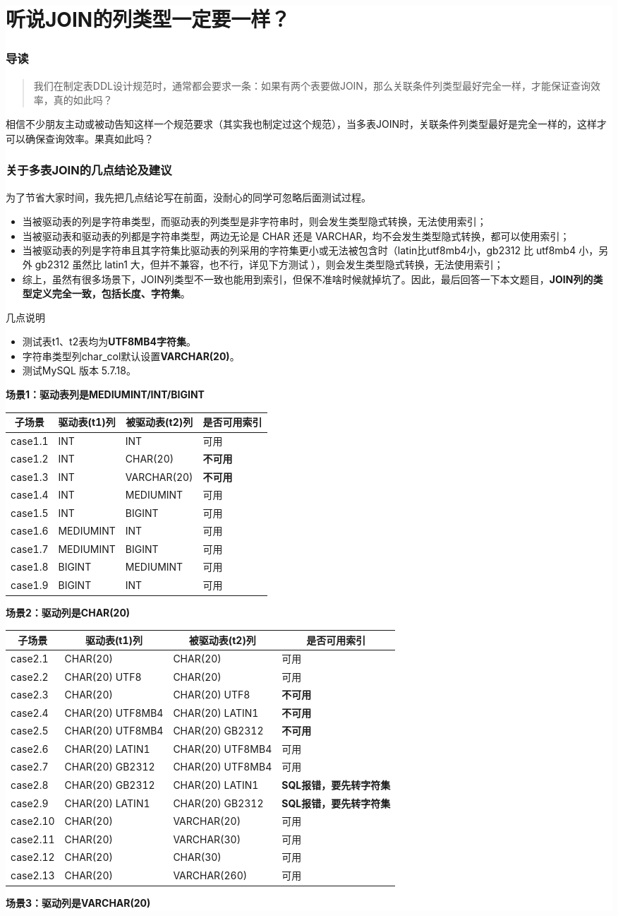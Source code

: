 # 听说JOIN的列类型一定要一样？
### 导读
> 我们在制定表DDL设计规范时，通常都会要求一条：如果有两个表要做JOIN，那么关联条件列类型最好完全一样，才能保证查询效率，真的如此吗？

相信不少朋友主动或被动告知这样一个规范要求（其实我也制定过这个规范），当多表JOIN时，关联条件列类型最好是完全一样的，这样才可以确保查询效率。果真如此吗？

### 关于多表JOIN的几点结论及建议
为了节省大家时间，我先把几点结论写在前面，没耐心的同学可忽略后面测试过程。
- 当被驱动表的列是字符串类型，而驱动表的列类型是非字符串时，则会发生类型隐式转换，无法使用索引；
- 当被驱动表和驱动表的列都是字符串类型，两边无论是 CHAR 还是 VARCHAR，均不会发生类型隐式转换，都可以使用索引；
- 当被驱动表的列是字符串且其字符集比驱动表的列采用的字符集更小或无法被包含时（latin比utf8mb4小，gb2312 比 utf8mb4 小，另外 gb2312 虽然比 latin1 大，但并不兼容，也不行，详见下方测试 ），则会发生类型隐式转换，无法使用索引；
- 综上，虽然有很多场景下，JOIN列类型不一致也能用到索引，但保不准啥时候就掉坑了。因此，最后回答一下本文题目，**JOIN列的类型定义完全一致，包括长度、字符集**。

几点说明
- 测试表t1、t2表均为**UTF8MB4字符集**。
- 字符串类型列char_col默认设置**VARCHAR(20)**。
- 测试MySQL 版本 5.7.18。

**场景1：驱动表列是MEDIUMINT/INT/BIGINT**

子场景 | 驱动表(t1)列 | 被驱动表(t2)列 | 是否可用索引
---|---|---|---
case1.1 | INT | INT | 可用
case1.2 |  INT | CHAR(20) | **不可用**
case1.3 |  INT | VARCHAR(20) | **不可用**
case1.4 | INT | MEDIUMINT | 可用
case1.5 | INT | BIGINT | 可用
case1.6 | MEDIUMINT | INT | 可用
case1.7 | MEDIUMINT | BIGINT | 可用
case1.8 | BIGINT | MEDIUMINT | 可用
case1.9 | BIGINT | INT | 可用

**场景2：驱动列是CHAR(20)**

子场景 | 驱动表(t1)列 | 被驱动表(t2)列 | 是否可用索引
---|---|---|---
case2.1 | CHAR(20) | CHAR(20) | 可用
case2.2 | CHAR(20) UTF8 | CHAR(20) | 可用
case2.3 | CHAR(20) | CHAR(20) UTF8 | **不可用**
case2.4 | CHAR(20) UTF8MB4 | CHAR(20) LATIN1 | **不可用**
case2.5 | CHAR(20) UTF8MB4 | CHAR(20) GB2312 | **不可用**
case2.6 | CHAR(20)  LATIN1 | CHAR(20) UTF8MB4 | 可用
case2.7 | CHAR(20) GB2312 | CHAR(20) UTF8MB4 | 可用
case2.8 | CHAR(20) GB2312 | CHAR(20) LATIN1 | **SQL报错，要先转字符集**
case2.9 | CHAR(20) LATIN1 | CHAR(20) GB2312 | **SQL报错，要先转字符集**
case2.10 | CHAR(20) | VARCHAR(20) | 可用
case2.11 | CHAR(20) | VARCHAR(30) | 可用
case2.12 | CHAR(20) | CHAR(30) | 可用
case2.13 | CHAR(20) | VARCHAR(260) | 可用

**场景3：驱动列是VARCHAR(20)**
